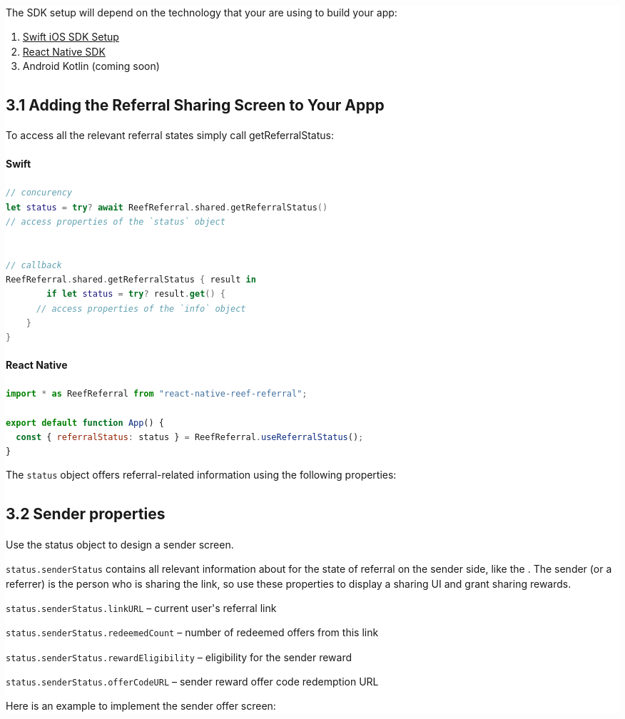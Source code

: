 The SDK setup will depend on the technology that your are using to build your app:

1. [Swift iOS SDK Setup](swift-sdk-setup.html)
1. [React Native SDK](react-native-sdk-setup.html)
1. Android Kotlin (coming soon)

## 3.1 Adding the Referral Sharing Screen to Your Appp

To access all the relevant referral states simply call getReferralStatus:

#### Swift
```swift 
// concurency
let status = try? await ReefReferral.shared.getReferralStatus()
// access properties of the `status` object


// callback
ReefReferral.shared.getReferralStatus { result in
		if let status = try? result.get() {
      // access properties of the `info` object
    }
}

```

#### React Native
```js
import * as ReefReferral from "react-native-reef-referral";

export default function App() {
  const { referralStatus: status } = ReefReferral.useReferralStatus();
}
```


The `status` object offers referral-related information using the following properties:

## 3.2 Sender properties

Use the status object to design a sender screen.

`status.senderStatus` contains all relevant information about for the state of referral on the sender side, like the . The sender (or a referrer) is the person who is sharing the link, so use these properties to display a sharing UI and grant sharing rewards.

`status.senderStatus.linkURL` – current user's referral link

`status.senderStatus.redeemedCount` – number of redeemed offers from this link

`status.senderStatus.rewardEligibility` – eligibility for the sender reward

`status.senderStatus.offerCodeURL` – sender reward offer code redemption URL

Here is an example to implement the sender offer screen:
